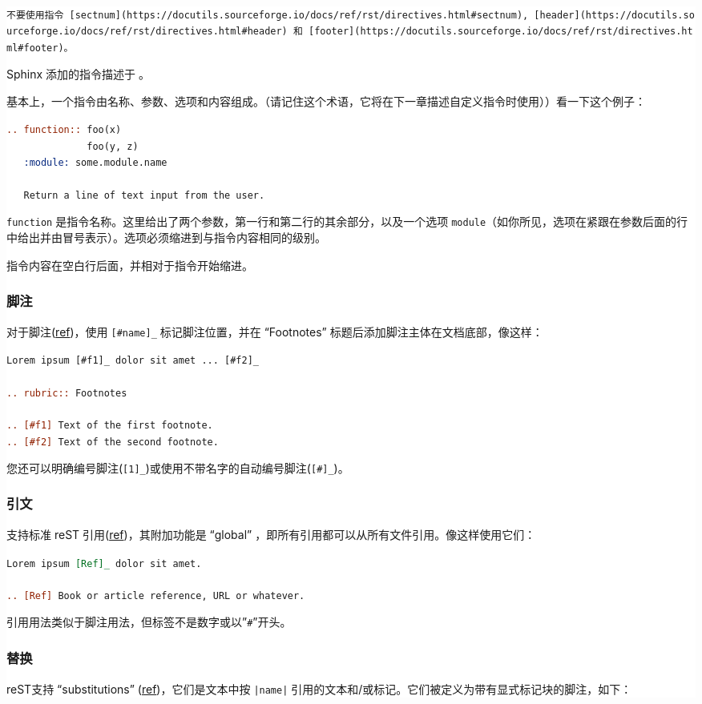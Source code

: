 [^1]: When the default domain contains a class directive, this directive will be shadowed. Therefore, Sphinx re-exports it as rst-class.

```{warning}
不要使用指令 [sectnum](https://docutils.sourceforge.io/docs/ref/rst/directives.html#sectnum), [header](https://docutils.sourceforge.io/docs/ref/rst/directives.html#header) 和 [footer](https://docutils.sourceforge.io/docs/ref/rst/directives.html#footer)。
```

Sphinx 添加的指令描述于 [](rst:directives)。

基本上，一个指令由名称、参数、选项和内容组成。（请记住这个术语，它将在下一章描述自定义指令时使用））看一下这个例子：

```rst
.. function:: foo(x)
              foo(y, z)
   :module: some.module.name

   Return a line of text input from the user.
```

`function` 是指令名称。这里给出了两个参数，第一行和第二行的其余部分，以及一个选项 `module`（如你所见，选项在紧跟在参数后面的行中给出并由冒号表示）。选项必须缩进到与指令内容相同的级别。

指令内容在空白行后面，并相对于指令开始缩进。

### 脚注

对于脚注([ref](https://docutils.sourceforge.io/docs/ref/rst/restructuredtext.html#footnotes))，使用 `[#name]_` 标记脚注位置，并在 “Footnotes” 标题后添加脚注主体在文档底部，像这样：

```rst
Lorem ipsum [#f1]_ dolor sit amet ... [#f2]_

.. rubric:: Footnotes

.. [#f1] Text of the first footnote.
.. [#f2] Text of the second footnote.
```

您还可以明确编号脚注(`[1]_`)或使用不带名字的自动编号脚注(`[#]_`)。

### 引文

支持标准 reST 引用([ref](https://docutils.sourceforge.io/docs/ref/rst/restructuredtext.html#citations))，其附加功能是 “global” ，即所有引用都可以从所有文件引用。像这样使用它们：

```rst
Lorem ipsum [Ref]_ dolor sit amet.

.. [Ref] Book or article reference, URL or whatever.
```

引用用法类似于脚注用法，但标签不是数字或以”`#`”开头。

### 替换

reST支持 “substitutions” ([ref](https://docutils.sourceforge.io/docs/ref/rst/restructuredtext.html#substitution-definitions))，它们是文本中按 `` |name| `` 引用的文本和/或标记。它们被定义为带有显式标记块的脚注，如下：


[^7]: In additon to the document title and subtitle, also [comments](https://docutils.sourceforge.io/docs/ref/rst/restructuredtext.html#comments), [substitution definitions](https://docutils.sourceforge.io/docs/ref/rst/restructuredtext.html#substitution-definitions), [hyperlink targets](https://docutils.sourceforge.io/docs/ref/rst/restructuredtext.html#hyperlink-targets), and "header", "footer", "meta", and "raw" [directives](https://docutils.sourceforge.io/docs/ref/rst/restructuredtext.html#directives) may be placed before the bibliographic fields.